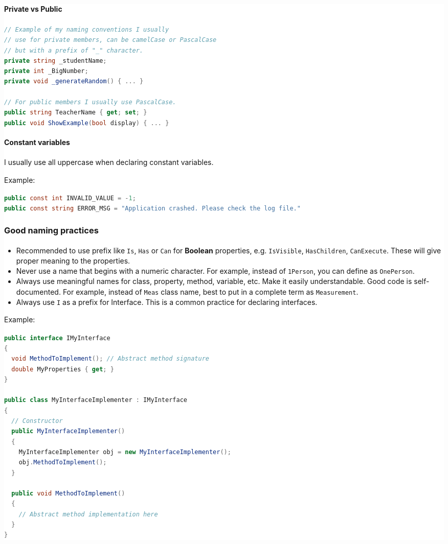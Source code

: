 #### Private vs Public

```csharp
// Example of my naming conventions I usually
// use for private members, can be camelCase or PascalCase
// but with a prefix of "_" character.
private string _studentName;
private int _BigNumber;
private void _generateRandom() { ... }

// For public members I usually use PascalCase.
public string TeacherName { get; set; }
public void ShowExample(bool display) { ... }
```

#### Constant variables

I usually use all uppercase when declaring constant variables.

Example:

```csharp
public const int INVALID_VALUE = -1;
public const string ERROR_MSG = "Application crashed. Please check the log file."
```

### Good naming practices

- Recommended to use prefix like `Is`, `Has` or `Can` for **Boolean** properties, e.g. `IsVisible`, `HasChildren`, `CanExecute`. These will give proper meaning to the properties.
- Never use a name that begins with a numeric character. For example, instead of `1Person`, you can define as `OnePerson`.
- Always use meaningful names for class, property, method, variable, etc. Make it easily understandable. Good code is self-documented. For example, instead of `Meas` class name, best to put in a complete term as `Measurement`.
- Always use `I` as a prefix for Interface. This is a common practice for declaring interfaces.

Example:

```csharp
public interface IMyInterface
{
  void MethodToImplement(); // Abstract method signature
  double MyProperties { get; }
}

public class MyInterfaceImplementer : IMyInterface
{
  // Constructor
  public MyInterfaceImplementer()
  {
    MyInterfaceImplementer obj = new MyInterfaceImplementer();
    obj.MethodToImplement();
  }

  public void MethodToImplement()
  {
    // Abstract method implementation here
  }
}
```
